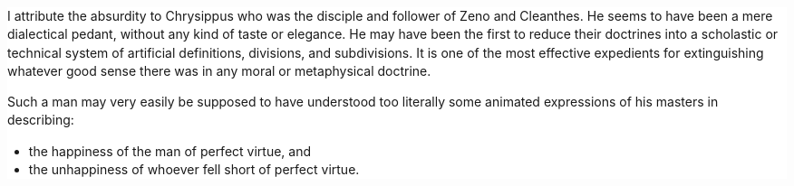 I attribute the absurdity to Chrysippus who was the disciple and follower of Zeno and Cleanthes. He seems to have been a mere dialectical pedant, without any kind of taste or elegance. He may have been the first to reduce their doctrines into a scholastic or technical system of artificial definitions, divisions, and subdivisions. It is one of the most effective expedients for extinguishing whatever good sense there was in any moral or metaphysical doctrine.

Such a man may very easily be supposed to have understood too literally some animated expressions of his masters in describing: 
- the happiness of the man of perfect virtue, and
- the unhappiness of whoever fell short of perfect virtue.

